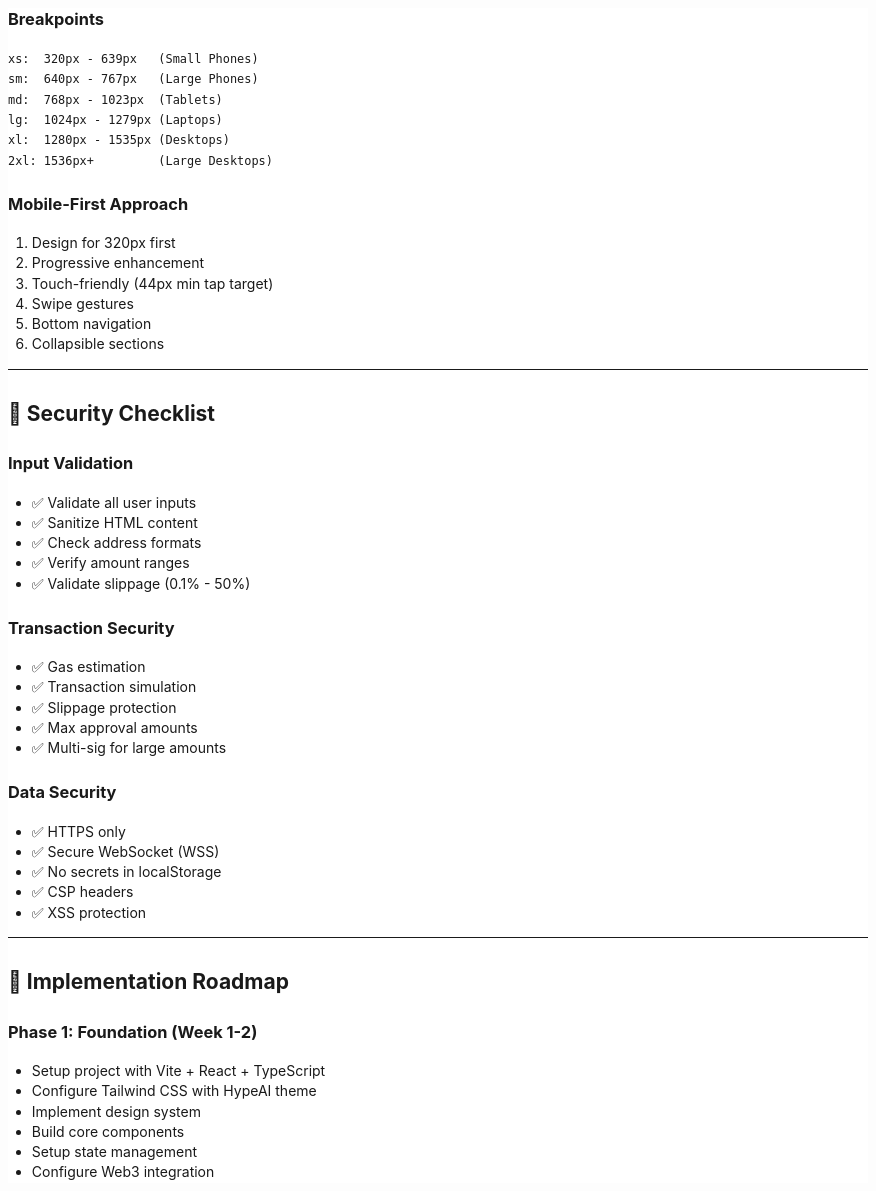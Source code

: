 ### Breakpoints
```
xs:  320px - 639px   (Small Phones)
sm:  640px - 767px   (Large Phones)
md:  768px - 1023px  (Tablets)
lg:  1024px - 1279px (Laptops)
xl:  1280px - 1535px (Desktops)
2xl: 1536px+         (Large Desktops)
```

### Mobile-First Approach
1. Design for 320px first
2. Progressive enhancement
3. Touch-friendly (44px min tap target)
4. Swipe gestures
5. Bottom navigation
6. Collapsible sections

---

## 🔐 Security Checklist

### Input Validation
- ✅ Validate all user inputs
- ✅ Sanitize HTML content
- ✅ Check address formats
- ✅ Verify amount ranges
- ✅ Validate slippage (0.1% - 50%)

### Transaction Security
- ✅ Gas estimation
- ✅ Transaction simulation
- ✅ Slippage protection
- ✅ Max approval amounts
- ✅ Multi-sig for large amounts

### Data Security
- ✅ HTTPS only
- ✅ Secure WebSocket (WSS)
- ✅ No secrets in localStorage
- ✅ CSP headers
- ✅ XSS protection

---

## 🚀 Implementation Roadmap

### **Phase 1: Foundation (Week 1-2)**
- Setup project with Vite + React + TypeScript
- Configure Tailwind CSS with HypeAI theme
- Implement design system
- Build core components
- Setup state management
- Configure Web3 integration
